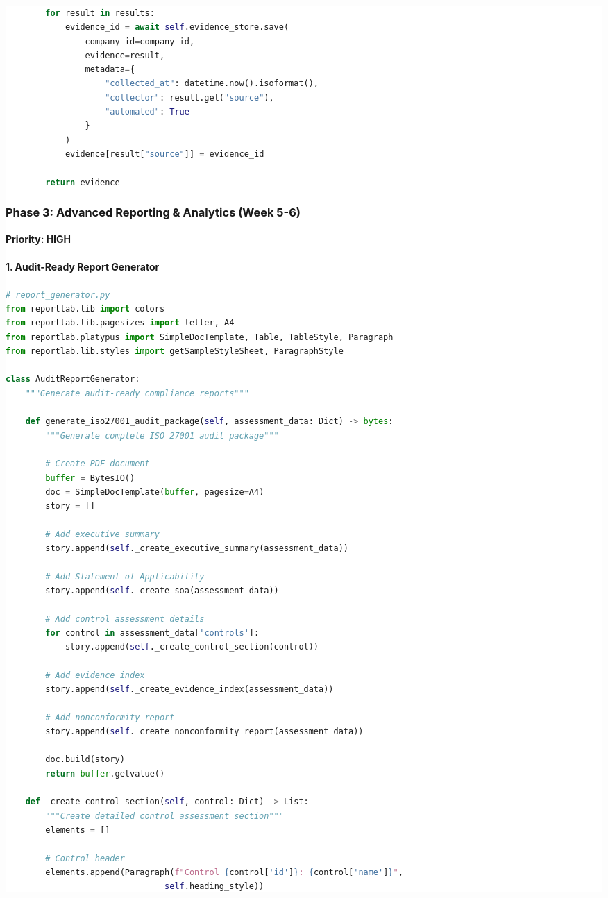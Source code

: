 ```python
        for result in results:
            evidence_id = await self.evidence_store.save(
                company_id=company_id,
                evidence=result,
                metadata={
                    "collected_at": datetime.now().isoformat(),
                    "collector": result.get("source"),
                    "automated": True
                }
            )
            evidence[result["source"]] = evidence_id
        
        return evidence
```

### Phase 3: Advanced Reporting & Analytics (Week 5-6)
**Priority: HIGH**

#### 1. Audit-Ready Report Generator
```python
# report_generator.py
from reportlab.lib import colors
from reportlab.lib.pagesizes import letter, A4
from reportlab.platypus import SimpleDocTemplate, Table, TableStyle, Paragraph
from reportlab.lib.styles import getSampleStyleSheet, ParagraphStyle

class AuditReportGenerator:
    """Generate audit-ready compliance reports"""
    
    def generate_iso27001_audit_package(self, assessment_data: Dict) -> bytes:
        """Generate complete ISO 27001 audit package"""
        
        # Create PDF document
        buffer = BytesIO()
        doc = SimpleDocTemplate(buffer, pagesize=A4)
        story = []
        
        # Add executive summary
        story.append(self._create_executive_summary(assessment_data))
        
        # Add Statement of Applicability
        story.append(self._create_soa(assessment_data))
        
        # Add control assessment details
        for control in assessment_data['controls']:
            story.append(self._create_control_section(control))
        
        # Add evidence index
        story.append(self._create_evidence_index(assessment_data))
        
        # Add nonconformity report
        story.append(self._create_nonconformity_report(assessment_data))
        
        doc.build(story)
        return buffer.getvalue()
    
    def _create_control_section(self, control: Dict) -> List:
        """Create detailed control assessment section"""
        elements = []
        
        # Control header
        elements.append(Paragraph(f"Control {control['id']}: {control['name']}", 
                                self.heading_style))
```